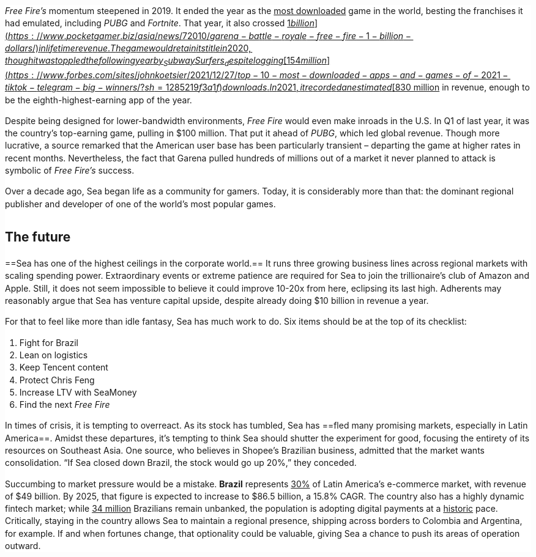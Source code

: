 _Free Fire’s_ momentum steepened in 2019. It ended the year as the [most downloaded](https://dotesports.com/mobile/news/free-fire-beats-pubg-mobile-to-become-the-most-downloaded-mobile-game-of-2019) game in the world, besting the franchises it had emulated, including _PUBG_ and _Fortnite_. That year, it also crossed [$1 billion](https://www.pocketgamer.biz/asia/news/72010/garena-battle-royale-free-fire-1-billion-dollars/) in lifetime revenue. The game would retain its title in 2020, though it was toppled the following year by _Subway Surfers_ despite logging [154 million](https://www.forbes.com/sites/johnkoetsier/2021/12/27/top-10-most-downloaded-apps-and-games-of-2021-tiktok-telegram-big-winners/?sh=1285219f3a1f) downloads. In 2021, it recorded an estimated [$830 million](https://www.businessofapps.com/data/top-grossing-games/#:~:text=Grossing%20Games%202021-,PUBG%20Mobile%20was%20the%20top%20grossing,2021%2C%20with%20%242.01%20billion%20revenue.) in revenue, enough to be the eighth-highest-earning app of the year. 

Despite being designed for lower-bandwidth environments, _Free Fire_ would even make inroads in the U.S. In Q1 of last year, it was the country’s top-earning game, pulling in $100 million. That put it ahead of _PUBG_, which led global revenue. Though more lucrative, a source remarked that the American user base has been particularly transient – departing the game at higher rates in recent months. Nevertheless, the fact that Garena pulled hundreds of millions out of a market it never planned to attack is symbolic of _Free Fire’s_ success. 

Over a decade ago, Sea began life as a community for gamers. Today, it is considerably more than that: the dominant regional publisher and developer of one of the world’s most popular games.

## The future

==Sea has one of the highest ceilings in the corporate world.== It runs three growing business lines across regional markets with scaling spending power. Extraordinary events or extreme patience are required for Sea to join the trillionaire’s club of Amazon and Apple. Still, it does not seem impossible to believe it could improve 10-20x from here, eclipsing its last high. Adherents may reasonably argue that Sea has venture capital upside, despite already doing $10 billion in revenue a year.

For that to feel like more than idle fantasy, Sea has much work to do. Six items should be at the top of its checklist: 

1.  Fight for Brazil
2.  Lean on logistics
3.  Keep Tencent content
4.  Protect Chris Feng
5.  Increase LTV with SeaMoney
6.  Find the next _Free Fire_

In times of crisis, it is tempting to overreact. As its stock has tumbled, Sea has ==fled many promising markets, especially in Latin America==. Amidst these departures, it’s tempting to think Sea should shutter the experiment for good, focusing the entirety of its resources on Southeast Asia. One source, who believes in Shopee’s Brazilian business, admitted that the market wants consolidation. “If Sea closed down Brazil, the stock would go up 20%,” they conceded.

Succumbing to market pressure would be a mistake. **Brazil** represents [30%](https://www.statista.com/topics/4697/e-commerce-in-brazil/) of Latin America’s e-commerce market, with revenue of $49 billion. By 2025, that figure is expected to increase to $86.5 billion, a 15.8% CAGR. The country also has a highly dynamic fintech market; while [34 million](https://labsnews.com/en/articles/experts/perfect-storm-financial-inclusion-brazil) Brazilians remain unbanked, the population is adopting digital payments at a [historic](https://www.weforum.org/agenda/2022/05/brazilians-are-adopting-digital-payments-faster-than-anyone-else-what-lessons-can-we-learn/) pace. Critically, staying in the country allows Sea to maintain a regional presence, shipping across borders to Colombia and Argentina, for example. If and when fortunes change, that optionality could be valuable, giving Sea a chance to push its areas of operation outward. 
